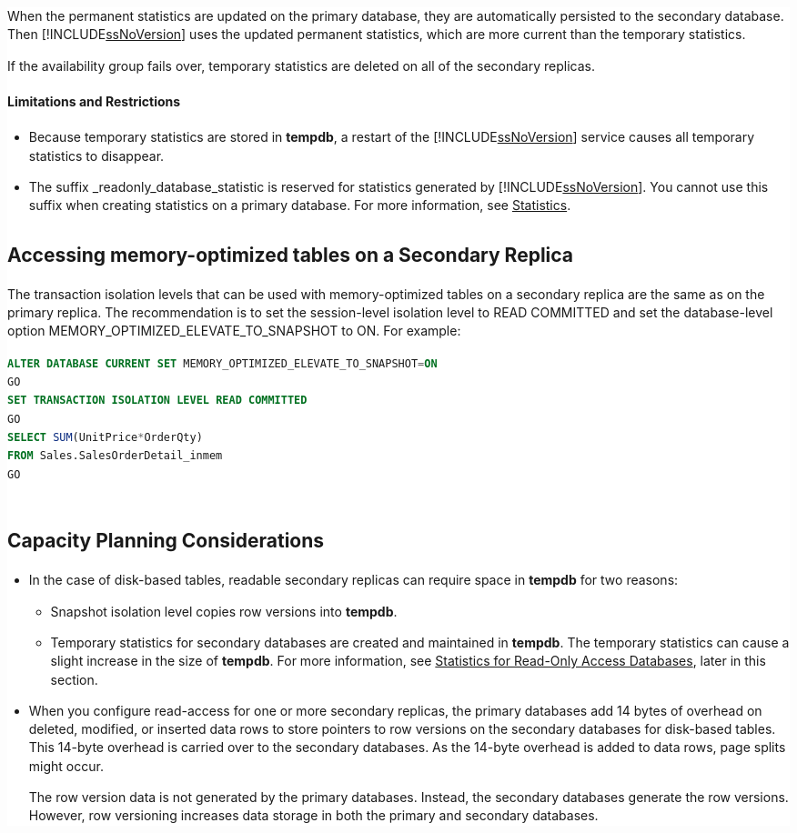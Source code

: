  When the permanent statistics are updated on the primary database, they are automatically persisted to the secondary database. Then [!INCLUDE[ssNoVersion](../../../includes/ssnoversion-md.md)] uses the updated permanent statistics, which are more current than the temporary statistics.  
  
 If the availability group fails over, temporary statistics are deleted on all of the secondary replicas.  
  
####  <a name="StatsLimitationsRestrictions"></a> Limitations and Restrictions  
  
-   Because temporary statistics are stored in **tempdb**, a restart of the [!INCLUDE[ssNoVersion](../../../includes/ssnoversion-md.md)] service causes all temporary statistics to disappear.  
  
-   The suffix _readonly_database_statistic is reserved for statistics generated by [!INCLUDE[ssNoVersion](../../../includes/ssnoversion-md.md)]. You cannot use this suffix when creating statistics on a primary database. For more information, see [Statistics](../../../relational-databases/statistics/statistics.md).  
  
##  <a name="bkmk_AccessInMemTables"></a> Accessing memory-optimized tables on a Secondary Replica  
 The transaction isolation levels that can be used with memory-optimized tables on a secondary replica are the same as on the primary replica. The recommendation is to set the session-level isolation level to READ COMMITTED and set the database-level option MEMORY_OPTIMIZED_ELEVATE_TO_SNAPSHOT to ON. For example:  
  
```sql  
ALTER DATABASE CURRENT SET MEMORY_OPTIMIZED_ELEVATE_TO_SNAPSHOT=ON  
GO  
SET TRANSACTION ISOLATION LEVEL READ COMMITTED  
GO  
SELECT SUM(UnitPrice*OrderQty)   
FROM Sales.SalesOrderDetail_inmem  
GO  
  
```  
  
##  <a name="bkmk_CapacityPlanning"></a> Capacity Planning Considerations  
  
-   In the case of disk-based tables, readable secondary replicas can require space in **tempdb** for two reasons:  
  
    -   Snapshot isolation level copies row versions into **tempdb**.  
  
    -   Temporary statistics for secondary databases are created and maintained in **tempdb**. The temporary statistics can cause a slight increase in the size of **tempdb**. For more information, see [Statistics for Read-Only Access Databases](#Read-OnlyStats), later in this section.  
  
-   When you configure read-access for one or more secondary replicas, the primary databases add 14 bytes of overhead on deleted, modified, or inserted data rows to store pointers to row versions on the secondary databases for disk-based tables. This 14-byte overhead is carried over to the secondary databases. As the 14-byte overhead is added to data rows, page splits might occur.  
  
     The row version data is not generated by the primary databases. Instead, the secondary databases generate the row versions. However, row versioning increases data storage in both the primary and secondary databases.  
  